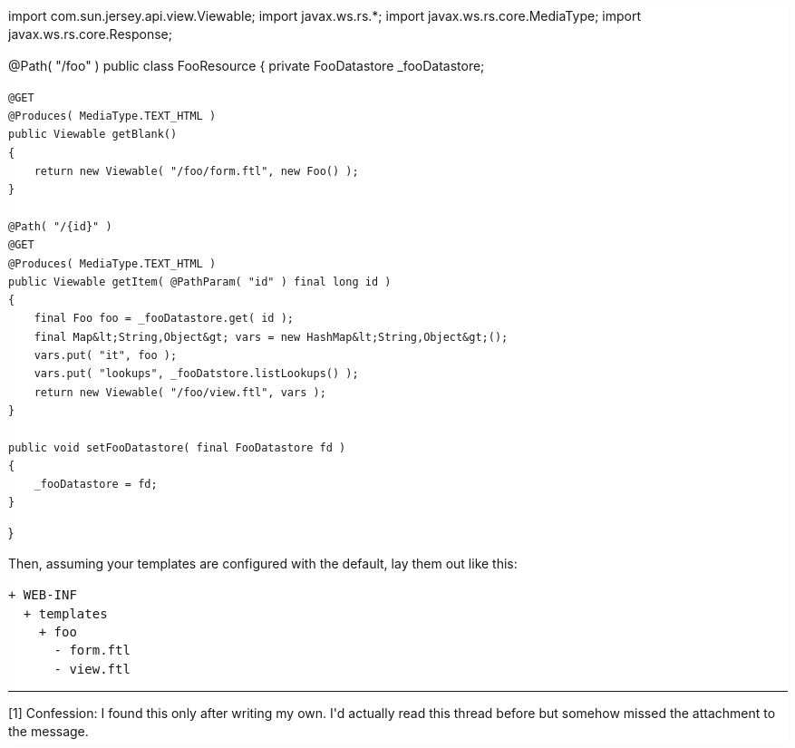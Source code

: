 import com.sun.jersey.api.view.Viewable;
import javax.ws.rs.*;
import javax.ws.rs.core.MediaType;
import javax.ws.rs.core.Response;

@Path( "/foo" )
public class FooResource
{
    private FooDatastore _fooDatastore;
   
    @GET
    @Produces( MediaType.TEXT_HTML )
    public Viewable getBlank()
    {
        return new Viewable( "/foo/form.ftl", new Foo() );
    }

    @Path( "/{id}" )
    @GET
    @Produces( MediaType.TEXT_HTML )
    public Viewable getItem( @PathParam( "id" ) final long id )
    {
        final Foo foo = _fooDatastore.get( id );
        final Map&lt;String,Object&gt; vars = new HashMap&lt;String,Object&gt;();
        vars.put( "it", foo );
        vars.put( "lookups", _fooDatstore.listLookups() );
        return new Viewable( "/foo/view.ftl", vars );
    }

    public void setFooDatastore( final FooDatastore fd )
    {
        _fooDatastore = fd;
    }
}
</pre>

<p>Then, assuming your templates are configured with the default,
lay them out like this:</p>

<pre class="sourceCode">
+ WEB-INF
  + templates
    + foo
      - form.ftl
      - view.ftl
</pre>


<hr noshade="noshade" />

<p>[1] Confession: I found this only after writing my own. I'd
actually read this thread before but somehow missed the
attachment to the message.</p>




